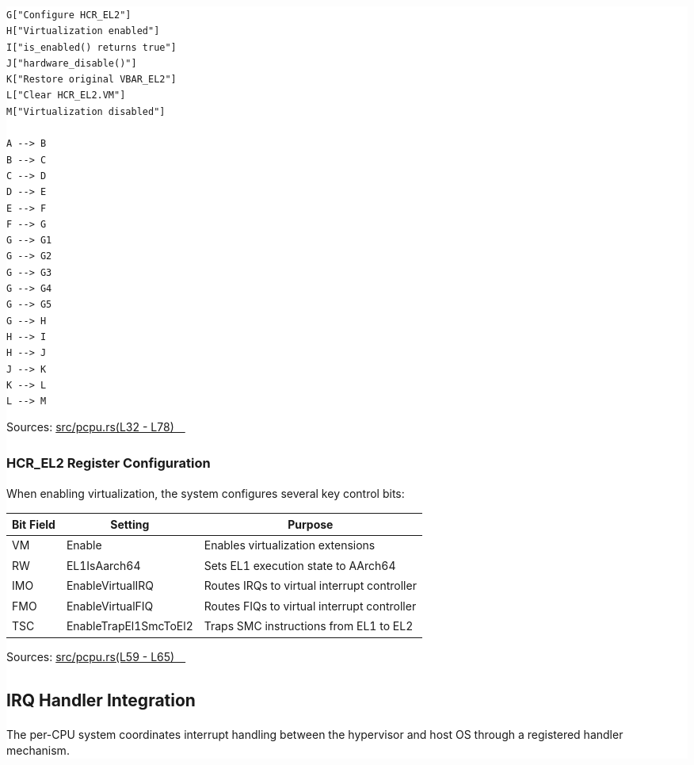 ```mermaid
G["Configure HCR_EL2"]
H["Virtualization enabled"]
I["is_enabled() returns true"]
J["hardware_disable()"]
K["Restore original VBAR_EL2"]
L["Clear HCR_EL2.VM"]
M["Virtualization disabled"]

A --> B
B --> C
C --> D
D --> E
E --> F
F --> G
G --> G1
G --> G2
G --> G3
G --> G4
G --> G5
G --> H
H --> I
H --> J
J --> K
K --> L
L --> M
```

Sources: [src/pcpu.rs(L32 - L78)&emsp;](https://github.com/arceos-hypervisor/arm_vcpu/blob/4dd7e5df/src/pcpu.rs#L32-L78)

### HCR_EL2 Register Configuration

When enabling virtualization, the system configures several key control bits:

|Bit Field|Setting|Purpose|
| --- | --- | --- |
|VM|Enable|Enables virtualization extensions|
|RW|EL1IsAarch64|Sets EL1 execution state to AArch64|
|IMO|EnableVirtualIRQ|Routes IRQs to virtual interrupt controller|
|FMO|EnableVirtualFIQ|Routes FIQs to virtual interrupt controller|
|TSC|EnableTrapEl1SmcToEl2|Traps SMC instructions from EL1 to EL2|

Sources: [src/pcpu.rs(L59 - L65)&emsp;](https://github.com/arceos-hypervisor/arm_vcpu/blob/4dd7e5df/src/pcpu.rs#L59-L65)

## IRQ Handler Integration

The per-CPU system coordinates interrupt handling between the hypervisor and host OS through a registered handler mechanism.
